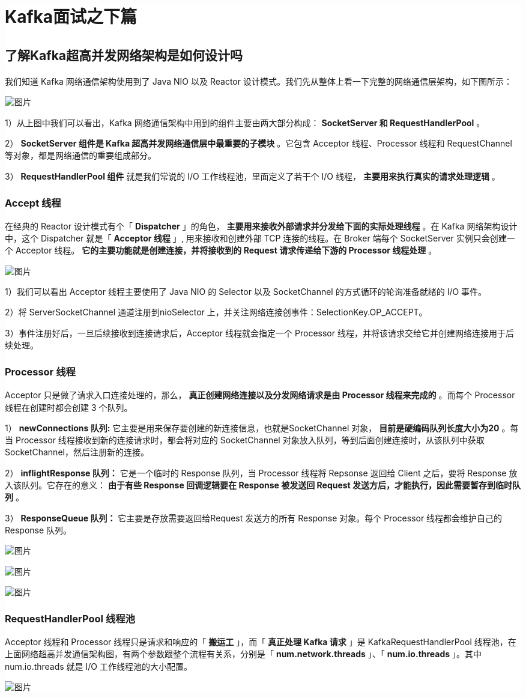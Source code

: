 # Kafka面试之下篇

## 了解Kafka超高并发网络架构是如何设计吗

我们知道 Kafka 网络通信架构使用到了 Java NIO 以及 Reactor 设计模式。我们先从整体上看一下完整的网络通信层架构，如下图所示：

![图片](https://mc.wsh-study.com/mkdocs/Kafka面试之下篇/1.png)

1）从上图中我们可以看出，Kafka 网络通信架构中用到的组件主要由两大部分构成： **SocketServer 和 RequestHandlerPool** 。

2） **SocketServer 组件是 Kafka 超高并发网络通信层中最重要的子模块** 。它包含 Acceptor 线程、Processor 线程和 RequestChannel 等对象，都是网络通信的重要组成部分。

3） **RequestHandlerPool 组件** 就是我们常说的 I/O 工作线程池，里面定义了若干个 I/O 线程， **主要用来执行真实的请求处理逻辑** 。

### Accept 线程

在经典的 Reactor 设计模式有个「 **Dispatcher** 」的角色， **主要用来接收外部请求并分发给下面的实际处理线程** 。在 Kafka 网络架构设计中，这个 Dispatcher 就是「 **Acceptor 线程** 」, 用来接收和创建外部 TCP 连接的线程。在 Broker 端每个 SocketServer 实例只会创建一个 Acceptor 线程。 **它的主要功能就是创建连接，并将接收到的 Request 请求传递给下游的 Processor 线程处理** 。

![图片](https://mc.wsh-study.com/mkdocs/Kafka面试之下篇/2.png)

1）我们可以看出 Acceptor 线程主要使用了 Java NIO 的 Selector 以及 SocketChannel 的方式循环的轮询准备就绪的 I/O 事件。

2）将 ServerSocketChannel 通道注册到nioSelector 上，并关注网络连接创事件：SelectionKey.OP_ACCEPT。

3）事件注册好后，一旦后续接收到连接请求后，Acceptor 线程就会指定一个 Processor 线程，并将该请求交给它并创建网络连接用于后续处理。

### Processor 线程

Acceptor 只是做了请求入口连接处理的，那么， **真正创建网络连接以及分发网络请求是由 Processor 线程来完成的** 。而每个 Processor 线程在创建时都会创建 3 个队列。

1） **newConnections 队列:**  它主要是用来保存要创建的新连接信息，也就是SocketChannel 对象， **目前是硬编码队列长度大小为20** 。每当 Processor 线程接收到新的连接请求时，都会将对应的 SocketChannel 对象放入队列，等到后面创建连接时，从该队列中获取 SocketChannel，然后注册新的连接。

2） **inflightResponse 队列：** 它是一个临时的 Response 队列，当 Processor 线程将 Repsonse 返回给 Client 之后，要将 Response 放入该队列。它存在的意义： **由于有些 Response 回调逻辑要在 Response 被发送回 Request 发送方后，才能执行，因此需要暂存到临时队列** 。

3） **ResponseQueue 队列：** 它主要是存放需要返回给Request 发送方的所有 Response 对象。每个 Processor 线程都会维护自己的 Response 队列。

![图片](https://mc.wsh-study.com/mkdocs/Kafka面试之下篇/3.png)

![图片](https://mc.wsh-study.com/mkdocs/Kafka面试之下篇/4.png)

![图片](https://mc.wsh-study.com/mkdocs/Kafka面试之下篇/5.png)

### RequestHandlerPool 线程池

Acceptor 线程和 Processor 线程只是请求和响应的「 **搬运工** 」，而「 **真正处理 Kafka 请求** 」是 KafkaRequestHandlerPool 线程池，在上面网络超高并发通信架构图，有两个参数跟整个流程有关系，分别是「 **num.network.threads** 」、「 **num.io.threads** 」。其中 num.io.threads 就是 I/O 工作线程池的大小配置。

![图片](https://mc.wsh-study.com/mkdocs/Kafka面试之下篇/6.png)
